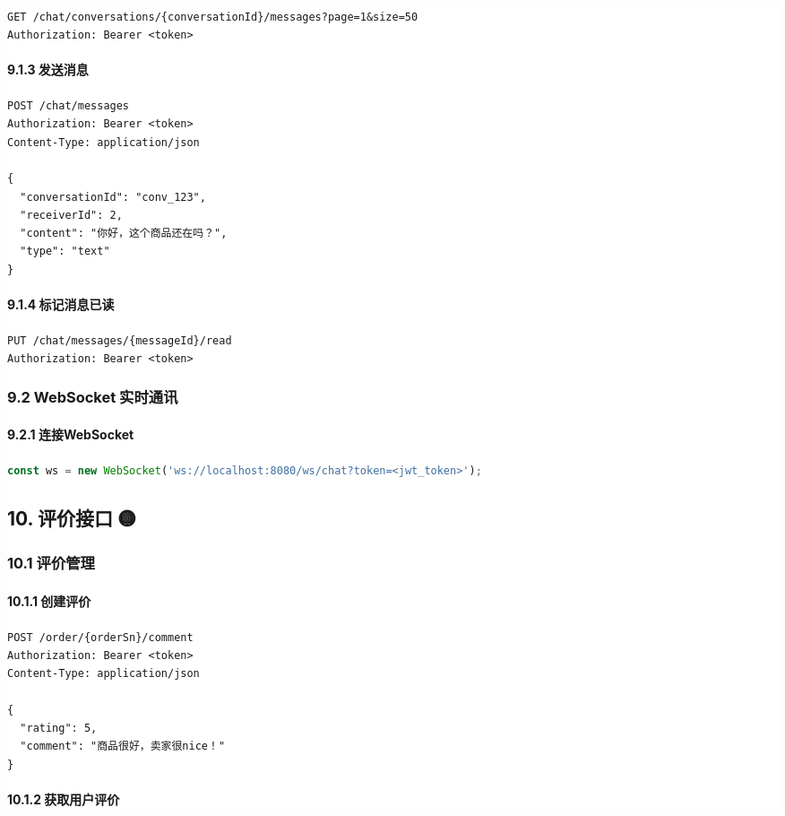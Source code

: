 ```http
GET /chat/conversations/{conversationId}/messages?page=1&size=50
Authorization: Bearer <token>
```

#### 9.1.3 发送消息

```http
POST /chat/messages
Authorization: Bearer <token>
Content-Type: application/json

{
  "conversationId": "conv_123",
  "receiverId": 2,
  "content": "你好，这个商品还在吗？",
  "type": "text"
}
```

#### 9.1.4 标记消息已读

```http
PUT /chat/messages/{messageId}/read
Authorization: Bearer <token>
```

### 9.2 WebSocket 实时通讯

#### 9.2.1 连接WebSocket

```javascript
const ws = new WebSocket('ws://localhost:8080/ws/chat?token=<jwt_token>');
```

## 10. 评价接口 🟡

### 10.1 评价管理

#### 10.1.1 创建评价

```http
POST /order/{orderSn}/comment
Authorization: Bearer <token>
Content-Type: application/json

{
  "rating": 5,
  "comment": "商品很好，卖家很nice！"
}
```

#### 10.1.2 获取用户评价
